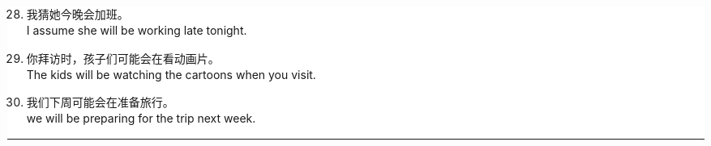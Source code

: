 28. 我猜她今晚会加班。  
I assume she will be working late tonight.

29. 你拜访时，孩子们可能会在看动画片。  
The kids will be watching the cartoons when you visit.

30. 我们下周可能会在准备旅行。  
we will be preparing for the trip next week.


---











